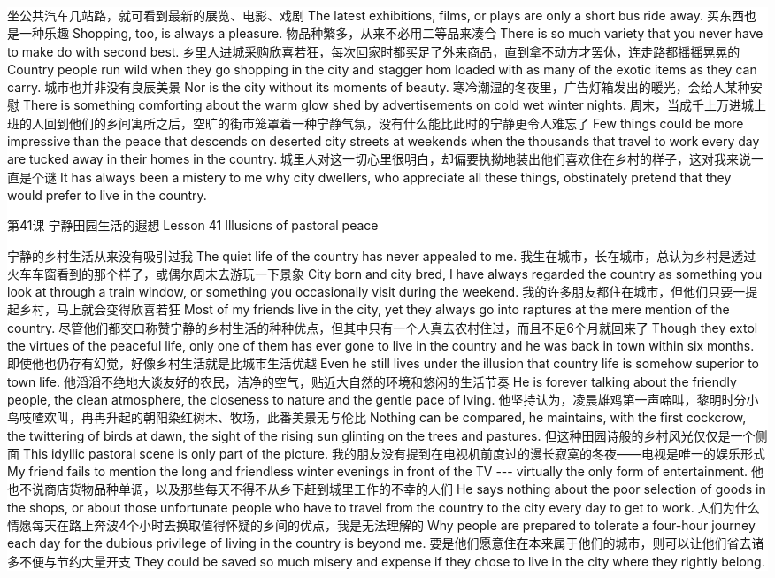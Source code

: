 坐公共汽车几站路，就可看到最新的展览、电影、戏剧
The latest exhibitions, films, or plays are only a short bus ride away.
买东西也是一种乐趣
Shopping, too, is always a pleasure.
物品种繁多，从来不必用二等品来凑合
There is so much variety that you never have to make do with second best.
乡里人进城采购欣喜若狂，每次回家时都买足了外来商品，直到拿不动方才罢休，连走路都摇摇晃晃的
Country people run wild when they go shopping in the city and stagger hom loaded with as many of the exotic items as they can carry.
城市也并非没有良辰美景
Nor is the city without its moments of beauty.
寒冷潮湿的冬夜里，广告灯箱发出的暖光，会给人某种安慰
There is something comforting about the warm glow shed by advertisements on cold wet winter nights.
周末，当成千上万进城上班的人回到他们的乡间寓所之后，空旷的街市笼罩着一种宁静气氛，没有什么能比此时的宁静更令人难忘了
Few things could be more impressive than the peace that descends on deserted city streets at weekends when the thousands that travel to work every day are tucked away in their homes in the country.
城里人对这一切心里很明白，却偏要执拗地装出他们喜欢住在乡村的样子，这对我来说一直是个谜
It has always been a mistery to me why city dwellers, who appreciate all these things, obstinately pretend that they would prefer to live in the country.




第41课 宁静田园生活的遐想
Lesson 41 Illusions of pastoral peace

宁静的乡村生活从来没有吸引过我
The quiet life of the country has never appealed to me.
我生在城市，长在城市，总认为乡村是透过火车车窗看到的那个样了，或偶尔周末去游玩一下景象
City born and city bred, I have always regarded the country as something you look at through a train window, or something you occasionally visit during the weekend.
我的许多朋友都住在城市，但他们只要一提起乡村，马上就会变得欣喜若狂
Most of my friends live in the city, yet they always go into raptures at the mere mention of the country.
尽管他们都交口称赞宁静的乡村生活的种种优点，但其中只有一个人真去农村住过，而且不足6个月就回来了
Though they extol the virtues of the peaceful life, only one of them has ever gone to live in the country and he was back in town within six months.
即使他也仍存有幻觉，好像乡村生活就是比城市生活优越
Even he still lives under the illusion that country life is somehow superior to town life.
他滔滔不绝地大谈友好的农民，洁净的空气，贴近大自然的环境和悠闲的生活节奏
He is forever talking about the friendly people, the clean atmosphere, the closeness to nature and the gentle pace of lving.
他坚持认为，凌晨雄鸡第一声啼叫，黎明时分小鸟吱喳欢叫，冉冉升起的朝阳染红树木、牧场，此番美景无与伦比
Nothing can be compared, he maintains, with the first cockcrow, the twittering of birds at dawn, the sight of the rising sun glinting on the trees and pastures.
但这种田园诗般的乡村风光仅仅是一个侧面
This idyllic pastoral scene is only part of the picture.
我的朋友没有提到在电视机前度过的漫长寂寞的冬夜——电视是唯一的娱乐形式
My friend fails to mention the long and friendless winter evenings in front of the TV --- virtually the only form of entertainment.
他也不说商店货物品种单调，以及那些每天不得不从乡下赶到城里工作的不幸的人们
He says nothing about the poor selection of goods in the shops, or about those unfortunate people who have to travel from the country to the city every day to get to work.
人们为什么情愿每天在路上奔波4个小时去换取值得怀疑的乡间的优点，我是无法理解的
Why people are prepared to tolerate a four-hour journey each day for the dubious privilege of living in the country is beyond me.
要是他们愿意住在本来属于他们的城市，则可以让他们省去诸多不便与节约大量开支
They could be saved so much misery and expense if they chose to live in the city where they rightly belong.
